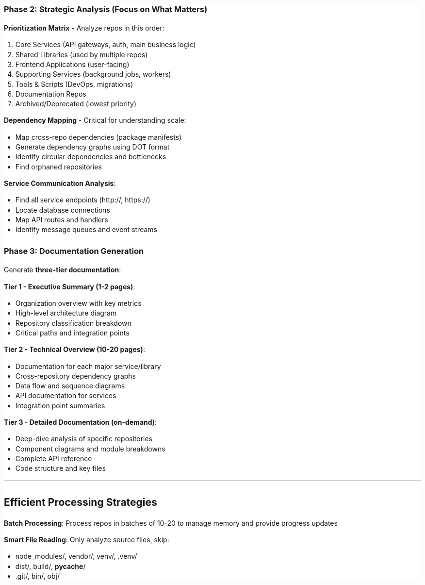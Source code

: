 ### Phase 2: Strategic Analysis (Focus on What Matters)

**Prioritization Matrix** - Analyze repos in this order:
1. Core Services (API gateways, auth, main business logic)
2. Shared Libraries (used by multiple repos)
3. Frontend Applications (user-facing)
4. Supporting Services (background jobs, workers)
5. Tools & Scripts (DevOps, migrations)
6. Documentation Repos
7. Archived/Deprecated (lowest priority)

**Dependency Mapping** - Critical for understanding scale:
- Map cross-repo dependencies (package manifests)
- Generate dependency graphs using DOT format
- Identify circular dependencies and bottlenecks
- Find orphaned repositories

**Service Communication Analysis**:
- Find all service endpoints (http://, https://)
- Locate database connections
- Map API routes and handlers
- Identify message queues and event streams

### Phase 3: Documentation Generation

Generate **three-tier documentation**:

**Tier 1 - Executive Summary (1-2 pages)**:
- Organization overview with key metrics
- High-level architecture diagram
- Repository classification breakdown
- Critical paths and integration points

**Tier 2 - Technical Overview (10-20 pages)**:
- Documentation for each major service/library
- Cross-repository dependency graphs
- Data flow and sequence diagrams
- API documentation for services
- Integration point summaries

**Tier 3 - Detailed Documentation (on-demand)**:
- Deep-dive analysis of specific repositories
- Component diagrams and module breakdowns
- Complete API reference
- Code structure and key files

---

## Efficient Processing Strategies

**Batch Processing**: Process repos in batches of 10-20 to manage memory and provide progress updates

**Smart File Reading**: Only analyze source files, skip:
- node_modules/, vendor/, venv/, .venv/
- dist/, build/, __pycache__/
- .git/, bin/, obj/
